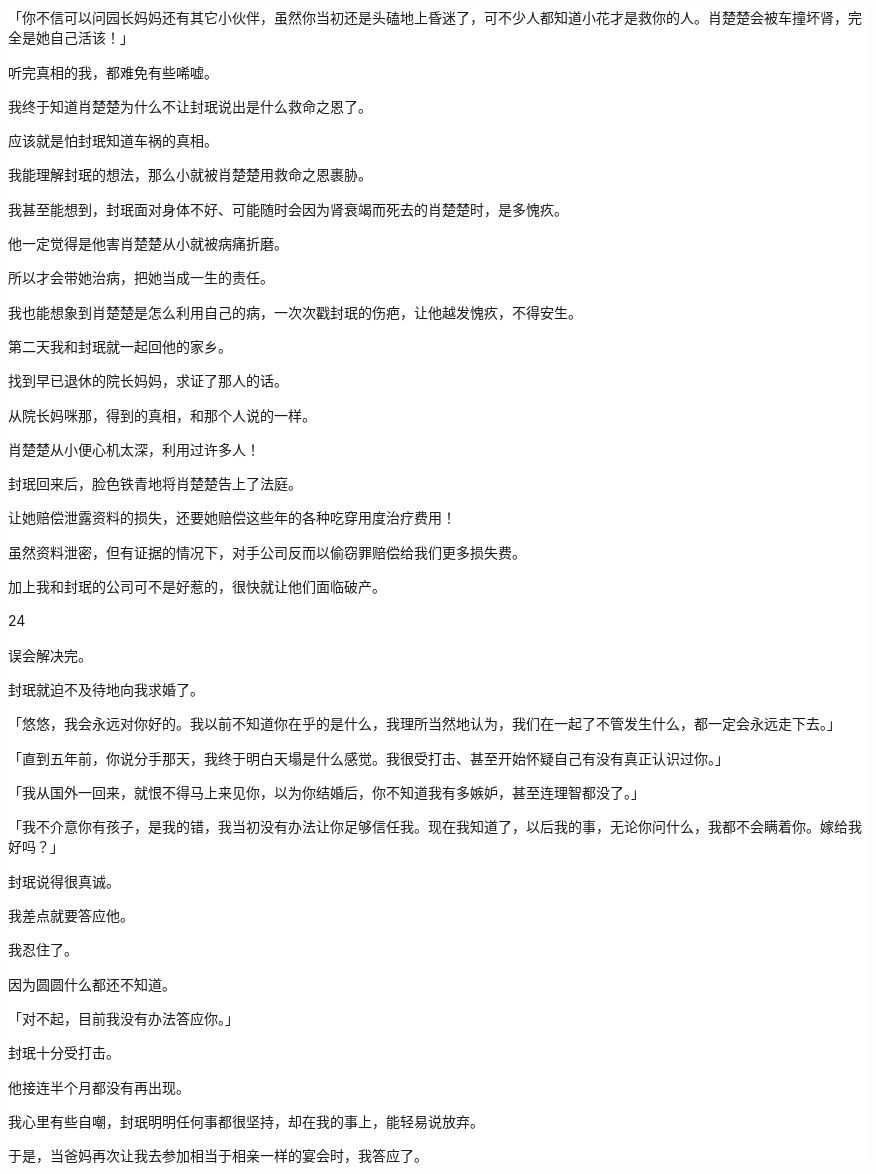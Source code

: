 「你不信可以问园长妈妈还有其它小伙伴，虽然你当初还是头磕地上昏迷了，可不少人都知道小花才是救你的人。肖楚楚会被车撞坏肾，完全是她自己活该！」

听完真相的我，都难免有些唏嘘。

我终于知道肖楚楚为什么不让封珉说出是什么救命之恩了。

应该就是怕封珉知道车祸的真相。

我能理解封珉的想法，那么小就被肖楚楚用救命之恩裹胁。

我甚至能想到，封珉面对身体不好、可能随时会因为肾衰竭而死去的肖楚楚时，是多愧疚。

他一定觉得是他害肖楚楚从小就被病痛折磨。

所以才会带她治病，把她当成一生的责任。

我也能想象到肖楚楚是怎么利用自己的病，一次次戳封珉的伤疤，让他越发愧疚，不得安生。

第二天我和封珉就一起回他的家乡。

找到早已退休的院长妈妈，求证了那人的话。

从院长妈咪那，得到的真相，和那个人说的一样。

肖楚楚从小便心机太深，利用过许多人！

封珉回来后，脸色铁青地将肖楚楚告上了法庭。

让她赔偿泄露资料的损失，还要她赔偿这些年的各种吃穿用度治疗费用！

虽然资料泄密，但有证据的情况下，对手公司反而以偷窃罪赔偿给我们更多损失费。

加上我和封珉的公司可不是好惹的，很快就让他们面临破产。

24

误会解决完。

封珉就迫不及待地向我求婚了。

「悠悠，我会永远对你好的。我以前不知道你在乎的是什么，我理所当然地认为，我们在一起了不管发生什么，都一定会永远走下去。」

「直到五年前，你说分手那天，我终于明白天塌是什么感觉。我很受打击、甚至开始怀疑自己有没有真正认识过你。」

「我从国外一回来，就恨不得马上来见你，以为你结婚后，你不知道我有多嫉妒，甚至连理智都没了。」

「我不介意你有孩子，是我的错，我当初没有办法让你足够信任我。现在我知道了，以后我的事，无论你问什么，我都不会瞒着你。嫁给我好吗？」

封珉说得很真诚。

我差点就要答应他。

我忍住了。

因为圆圆什么都还不知道。

「对不起，目前我没有办法答应你。」

封珉十分受打击。

他接连半个月都没有再出现。

我心里有些自嘲，封珉明明任何事都很坚持，却在我的事上，能轻易说放弃。

于是，当爸妈再次让我去参加相当于相亲一样的宴会时，我答应了。
